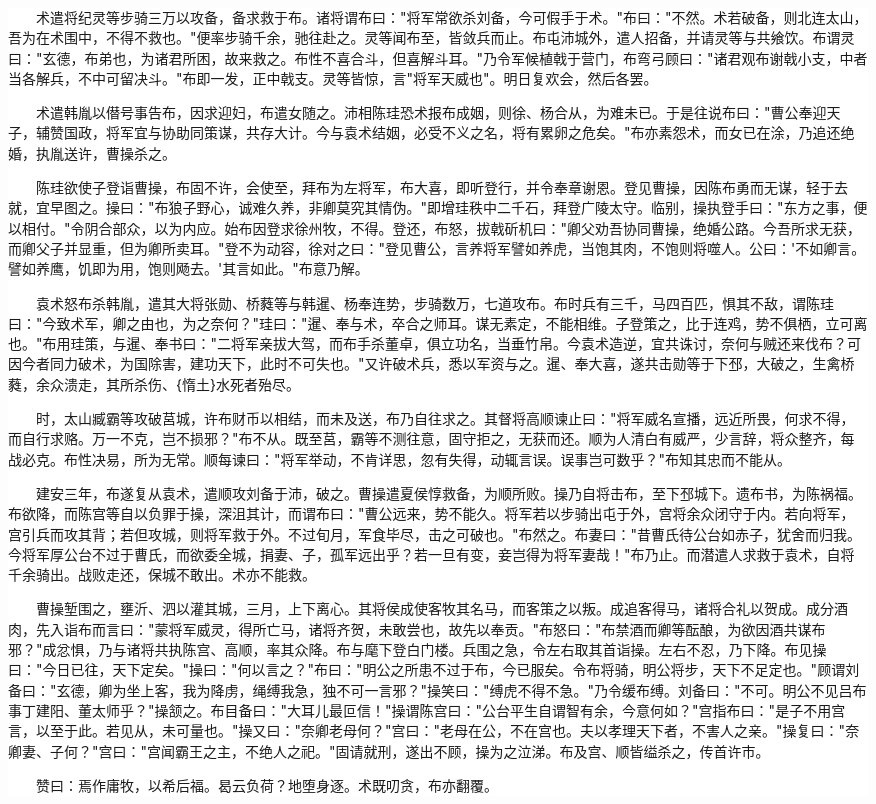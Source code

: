 　　术遣将纪灵等步骑三万以攻备，备求救于布。诸将谓布曰："将军常欲杀刘备，今可假手于术。"布曰："不然。术若破备，则北连太山，吾为在术围中，不得不救也。"便率步骑千余，驰往赴之。灵等闻布至，皆敛兵而止。布屯沛城外，遣人招备，并请灵等与共飨饮。布谓灵曰："玄德，布弟也，为诸君所困，故来救之。布性不喜合斗，但喜解斗耳。"乃令军候植戟于营门，布弯弓顾曰："诸君观布谢戟小支，中者当各解兵，不中可留决斗。"布即一发，正中戟支。灵等皆惊，言"将军天威也"。明日复欢会，然后各罢。

　　术遣韩胤以僣号事告布，因求迎妇，布遣女随之。沛相陈珪恐术报布成姻，则徐、杨合从，为难未已。于是往说布曰："曹公奉迎天子，辅赞国政，将军宜与协助同策谋，共存大计。今与袁术结姻，必受不义之名，将有累卵之危矣。"布亦素怨术，而女已在涂，乃追还绝婚，执胤送许，曹操杀之。

　　陈珪欲使子登诣曹操，布固不许，会使至，拜布为左将军，布大喜，即听登行，并令奉章谢恩。登见曹操，因陈布勇而无谋，轻于去就，宜早图之。操曰："布狼子野心，诚难久养，非卿莫究其情伪。"即增珪秩中二千石，拜登广陵太守。临别，操执登手曰："东方之事，便以相付。"令阴合部众，以为内应。始布因登求徐州牧，不得。登还，布怒，拔戟斫机曰："卿父劝吾协同曹操，绝婚公路。今吾所求无获，而卿父子并显重，但为卿所卖耳。"登不为动容，徐对之曰："登见曹公，言养将军譬如养虎，当饱其肉，不饱则将噬人。公曰：'不如卿言。譬如养鹰，饥即为用，饱则飏去。'其言如此。"布意乃解。

　　袁术怒布杀韩胤，遣其大将张勋、桥蕤等与韩暹、杨奉连势，步骑数万，七道攻布。布时兵有三千，马四百匹，惧其不敌，谓陈珪曰："今致术军，卿之由也，为之奈何？"珪曰："暹、奉与术，卒合之师耳。谋无素定，不能相维。子登策之，比于连鸡，势不俱栖，立可离也。"布用珪策，与暹、奉书曰："二将军亲拔大驾，而布手杀董卓，俱立功名，当垂竹帛。今袁术造逆，宜共诛讨，奈何与贼还来伐布？可因今者同力破术，为国除害，建功天下，此时不可失也。"又许破术兵，悉以军资与之。暹、奉大喜，遂共击勋等于下邳，大破之，生禽桥蕤，余众溃走，其所杀伤、{惰土}水死者殆尽。

　　时，太山臧霸等攻破莒城，许布财币以相结，而未及送，布乃自往求之。其督将高顺谏止曰："将军威名宣播，远近所畏，何求不得，而自行求赂。万一不克，岂不损邪？"布不从。既至莒，霸等不测往意，固守拒之，无获而还。顺为人清白有威严，少言辞，将众整齐，每战必克。布性决易，所为无常。顺每谏曰："将军举动，不肯详思，忽有失得，动辄言误。误事岂可数乎？"布知其忠而不能从。

　　建安三年，布遂复从袁术，遣顺攻刘备于沛，破之。曹操遣夏侯惇救备，为顺所败。操乃自将击布，至下邳城下。遗布书，为陈祸福。布欲降，而陈宫等自以负罪于操，深沮其计，而谓布曰："曹公远来，势不能久。将军若以步骑出屯于外，宫将余众闭守于内。若向将军，宫引兵而攻其背；若但攻城，则将军救于外。不过旬月，军食毕尽，击之可破也。"布然之。布妻曰："昔曹氏待公台如赤子，犹舍而归我。今将军厚公台不过于曹氏，而欲委全城，捐妻、子，孤军远出乎？若一旦有变，妾岂得为将军妻哉！"布乃止。而潜遣人求救于袁术，自将千余骑出。战败走还，保城不敢出。术亦不能救。

　　曹操堑围之，壅沂、泗以灌其城，三月，上下离心。其将侯成使客牧其名马，而客策之以叛。成追客得马，诸将合礼以贺成。成分酒肉，先入诣布而言曰："蒙将军威灵，得所亡马，诸将齐贺，未敢尝也，故先以奉贡。"布怒曰："布禁酒而卿等酝酿，为欲因酒共谋布邪？"成忿惧，乃与诸将共执陈宫、高顺，率其众降。布与麾下登白门楼。兵围之急，令左右取其首诣操。左右不忍，乃下降。布见操曰："今日已往，天下定矣。"操曰："何以言之？"布曰："明公之所患不过于布，今已服矣。令布将骑，明公将步，天下不足定也。"顾谓刘备曰："玄德，卿为坐上客，我为降虏，绳缚我急，独不可一言邪？"操笑曰："缚虎不得不急。"乃令缓布缚。刘备曰："不可。明公不见吕布事丁建阳、董太师乎？"操颔之。布目备曰："大耳儿最叵信！"操谓陈宫曰："公台平生自谓智有余，今意何如？"宫指布曰："是子不用宫言，以至于此。若见从，未可量也。"操又曰："奈卿老母何？"宫曰："老母在公，不在宫也。夫以孝理天下者，不害人之亲。"操复曰："奈卿妻、子何？"宫曰："宫闻霸王之主，不绝人之祀。"固请就刑，遂出不顾，操为之泣涕。布及宫、顺皆缢杀之，传首许市。

　　赞曰：焉作庸牧，以希后福。曷云负荷？地堕身逐。术既叨贪，布亦翻覆。